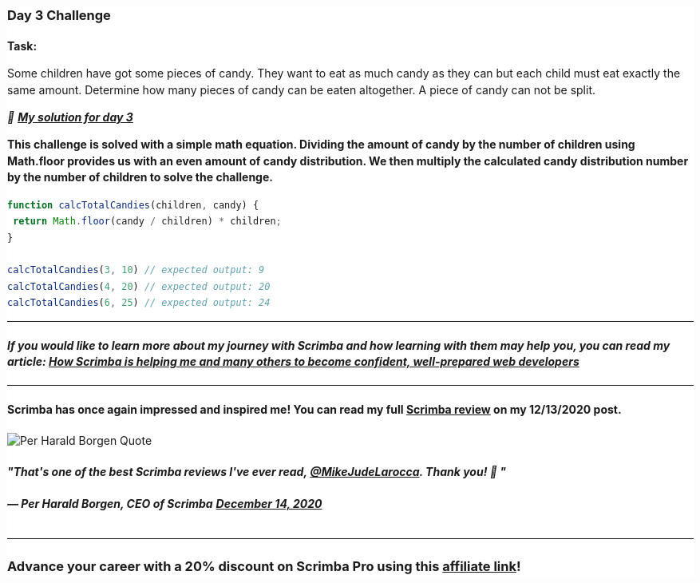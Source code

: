 
### **Day 3 Challenge**

**Task:**

Some children have got some pieces of candy. They want to eat as much candy as they can but each child must eat exactly the same amount. Determine how many pieces of candy can be eaten altogether. A piece of candy can not be split.

***🔗*** [***My solution for day 3***](https://scrimba.com/scrim/co1a24ada97190f280b81c332)

**This challenge is solved with a simple math equation. Dividing the amount of candy by the number of children using Math.floor provides us with an even amount of candy distribution. We then multiply the calculated candy distribution number by the number of children to solve the challenge.**

```javascript
function calcTotalCandies(children, candy) {
 return Math.floor(candy / children) * children;
}

calcTotalCandies(3, 10) // expected output: 9
calcTotalCandies(4, 20) // expected output: 20
calcTotalCandies(6, 25) // expected output: 24
```

---

#### ***If you would like to learn more about my journey with Scrimba and how learning with them may help you, you can read my article:*** [***How Scrimba is helping me and many others to become confident, well-prepared web developers***](https://selftaughttxg.com/2021/06-21/06-07-21/)

---

#### **Scrimba has once again impressed and inspired me! You can read my full** [**Scrimba review**](https://selftaughttxg.com/2020/12-20/Review-Scrimba/) **on my 12/13/2020 post.**

![Per Harald Borgen Quote](https://selftaughttxg.com/static/98b62403b09a4ed98dfc3b072da19205/5fd3e/PerHaraldBorgen-Quote.png)

#### ***"That's one of the best Scrimba reviews I've ever read,*** [***@MikeJudeLarocca***](https://twitter.com/MikeJudeLarocca?ref_src=twsrc%5Etfw)***. Thank you! 🙏 "***

###### **— Per Harald Borgen, CEO of Scrimba** [**December 14, 2020**](https://twitter.com/perborgen/status/1338462544143540227?ref_src=twsrc%5Etfw)

---

### Advance your career with a 20% discount on Scrimba Pro using this [affiliate link](https://scrimba.com/?via=MichaelLarocca)!
